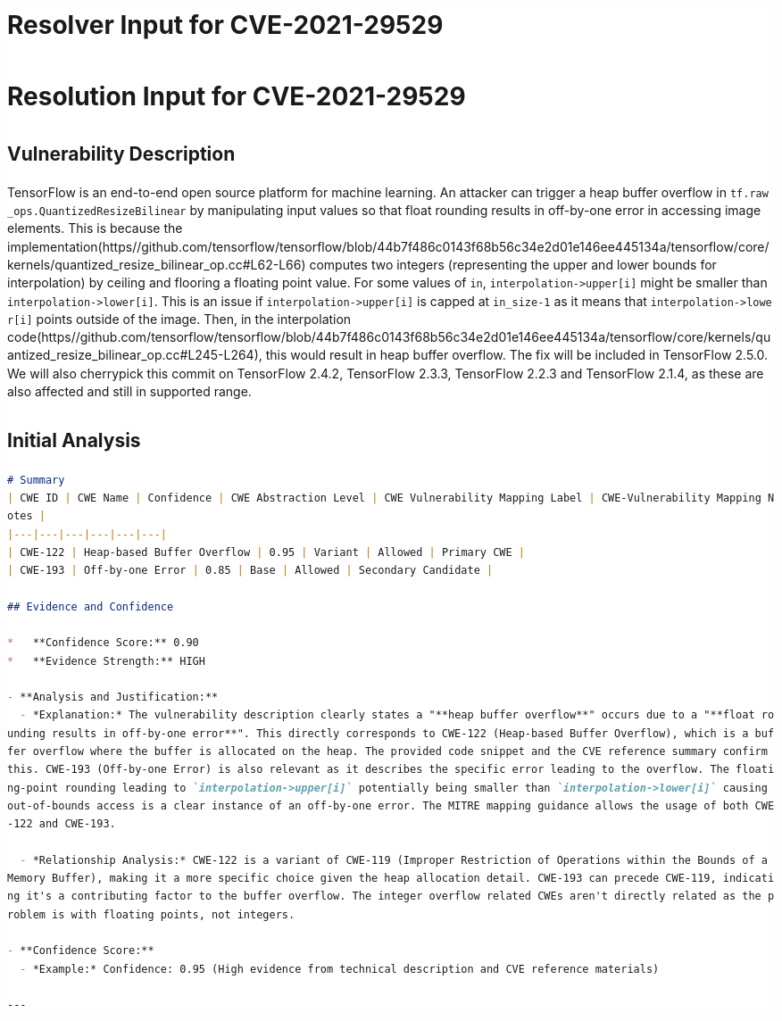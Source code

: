 # Resolver Input for CVE-2021-29529

# Resolution Input for CVE-2021-29529

## Vulnerability Description
TensorFlow is an end-to-end open source platform for machine learning. An attacker can trigger a heap buffer overflow in `tf.raw_ops.QuantizedResizeBilinear` by manipulating input values so that float rounding results in off-by-one error in accessing image elements. This is because the implementation(https//github.com/tensorflow/tensorflow/blob/44b7f486c0143f68b56c34e2d01e146ee445134a/tensorflow/core/kernels/quantized_resize_bilinear_op.cc#L62-L66) computes two integers (representing the upper and lower bounds for interpolation) by ceiling and flooring a floating point value. For some values of `in`, `interpolation->upper[i]` might be smaller than `interpolation->lower[i]`. This is an issue if `interpolation->upper[i]` is capped at `in_size-1` as it means that `interpolation->lower[i]` points outside of the image. Then, in the interpolation code(https//github.com/tensorflow/tensorflow/blob/44b7f486c0143f68b56c34e2d01e146ee445134a/tensorflow/core/kernels/quantized_resize_bilinear_op.cc#L245-L264), this would result in heap buffer overflow. The fix will be included in TensorFlow 2.5.0. We will also cherrypick this commit on TensorFlow 2.4.2, TensorFlow 2.3.3, TensorFlow 2.2.3 and TensorFlow 2.1.4, as these are also affected and still in supported range.

## Initial Analysis
```markdown
# Summary 
| CWE ID | CWE Name | Confidence | CWE Abstraction Level | CWE Vulnerability Mapping Label | CWE-Vulnerability Mapping Notes |
|---|---|---|---|---|---|
| CWE-122 | Heap-based Buffer Overflow | 0.95 | Variant | Allowed | Primary CWE |
| CWE-193 | Off-by-one Error | 0.85 | Base | Allowed | Secondary Candidate |

## Evidence and Confidence

*   **Confidence Score:** 0.90
*   **Evidence Strength:** HIGH

- **Analysis and Justification:**  
  - *Explanation:* The vulnerability description clearly states a "**heap buffer overflow**" occurs due to a "**float rounding results in off-by-one error**". This directly corresponds to CWE-122 (Heap-based Buffer Overflow), which is a buffer overflow where the buffer is allocated on the heap. The provided code snippet and the CVE reference summary confirm this. CWE-193 (Off-by-one Error) is also relevant as it describes the specific error leading to the overflow. The floating-point rounding leading to `interpolation->upper[i]` potentially being smaller than `interpolation->lower[i]` causing out-of-bounds access is a clear instance of an off-by-one error. The MITRE mapping guidance allows the usage of both CWE-122 and CWE-193.
  
  - *Relationship Analysis:* CWE-122 is a variant of CWE-119 (Improper Restriction of Operations within the Bounds of a Memory Buffer), making it a more specific choice given the heap allocation detail. CWE-193 can precede CWE-119, indicating it's a contributing factor to the buffer overflow. The integer overflow related CWEs aren't directly related as the problem is with floating points, not integers.

- **Confidence Score:**  
  - *Example:* Confidence: 0.95 (High evidence from technical description and CVE reference materials)

---
```
